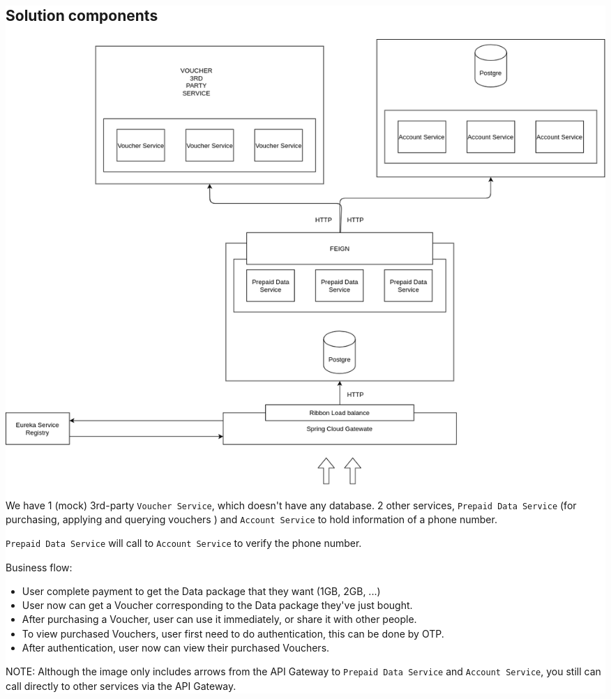 ## Solution components

![alt text](./images/solution-components.png "Solution components diagram")

We have 1 (mock) 3rd-party `Voucher Service`, which doesn't have any database.
2 other services, `Prepaid Data Service` (for purchasing, applying and querying vouchers ) and `Account Service` to hold information of a phone number.

`Prepaid Data Service` will call to `Account Service` to verify the phone number.

Business flow:
- User complete payment to get the Data package that they want (1GB, 2GB, ...)
- User now can get a Voucher corresponding to the Data package they've just bought.
- After purchasing a Voucher, user can use it immediately, or share it with other people.
- To view purchased Vouchers, user first need to do authentication, this can be done by OTP.
- After authentication, user now can view their purchased Vouchers.


NOTE: Although the image only includes arrows from the API Gateway to `Prepaid Data Service` and `Account Service`, you still can call directly to other services via the API Gateway.
